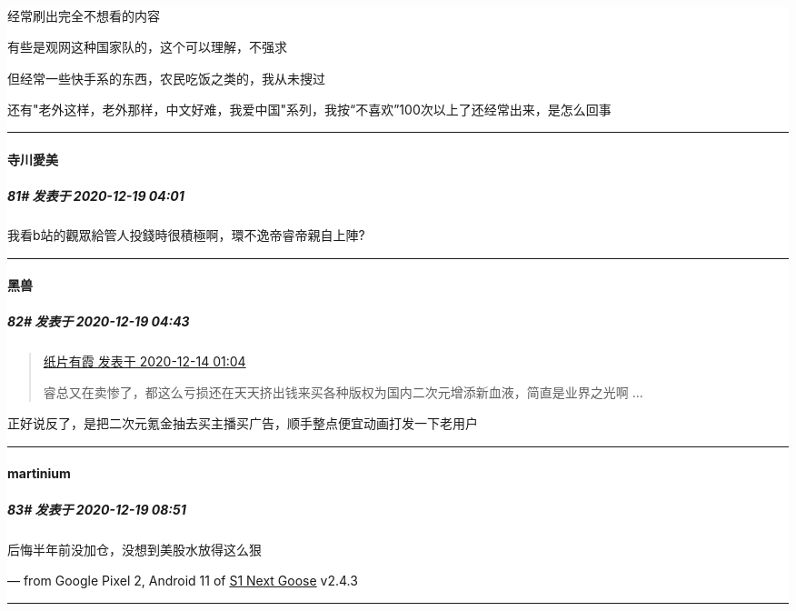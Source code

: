 经常刷出完全不想看的内容

有些是观网这种国家队的，这个可以理解，不强求


但经常一些快手系的东西，农民吃饭之类的，我从未搜过

还有"老外这样，老外那样，中文好难，我爱中国"系列，我按“不喜欢”100次以上了还经常出来，是怎么回事








*****

####  寺川愛美  
##### 81#       发表于 2020-12-19 04:01




我看b站的觀眾給管人投錢時很積極啊，環不逸帝睿帝親自上陣?







*****

####  黑兽  
##### 82#       发表于 2020-12-19 04:43



<blockquote><a href="httphttps://bbs.saraba1st.com/2b/forum.php?mod=redirect&amp;goto=findpost&amp;pid=49711151&amp;ptid=1977428" target="_blank">纸片有霞 发表于 2020-12-14 01:04</a>

睿总又在卖惨了，都这么亏损还在天天挤出钱来买各种版权为国内二次元增添新血液，简直是业界之光啊 ...</blockquote>
正好说反了，是把二次元氪金抽去买主播买广告，顺手整点便宜动画打发一下老用户







*****

####  martinium  
##### 83#       发表于 2020-12-19 08:51




后悔半年前没加仓，没想到美股水放得这么狠

— from Google Pixel 2, Android 11 of [S1 Next Goose](https://pan.baidu.com/s/1mi43uRm) v2.4.3







*****
